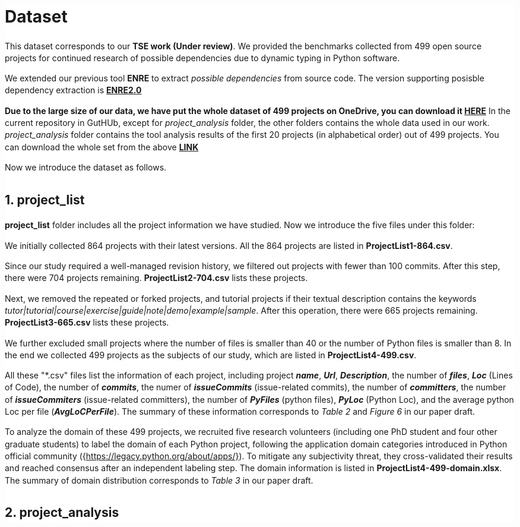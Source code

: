 # Dataset
This dataset corresponds to our **TSE work (Under review)**. We provided the benchmarks collected from 499 open source projects for continued research of possible dependencies due to dynamic typing in Python software.

We extended our previous tool **ENRE** to extract *possible dependencies* from source code. The version supporting posisble dependency extraction is [**ENRE2.0**](https://github.com/xjtu-enre/ENRE-go-python/tree/v2.0)

**Due to the large size of our data,  we have put the whole dataset of 499 projects on OneDrive, you can download it [HERE](https://1drv.ms/u/s!AoXM5AoG1Law1TWnRm8vlMxuGlaL?e=IfaJNl)**
In the current repository in GutHUb, except for *project_analysis* folder, the other folders contains the whole data used in our work.  *project_analysis* folder contains the tool analysis results of the first 20 projects (in alphabetical order) out of 499 projects. You can download the whole set from the above [**LINK**](https://1drv.ms/u/s!AoXM5AoG1Law1TWnRm8vlMxuGlaL?e=IfaJNl) 

Now we introduce the dataset as follows.

## 1. project_list 

**project_list** folder includes all the project information we have studied. Now we introduce the five files under this folder:

We initially collected 864 projects with their latest versions. All the 864 projects are listed in **ProjectList1-864.csv**.

Since our study required a well-managed revision history, we filtered out projects with fewer than 100 commits.  After this step, there were  704 projects remaining. **ProjectList2-704.csv**  lists these projects. 

Next, we removed the repeated or forked projects, and tutorial projects if their textual description contains the keywords *tutor|tutorial|course|exercise|guide|note|demo|example|sample*. After this operation, there were 665 projects remaining.  **ProjectList3-665.csv**  lists these projects. 

We further excluded small projects where the number of files is smaller than 40 or the number of Python files is smaller than 8. In the end we collected 499 projects as the subjects of our study, which are listed in **ProjectList4-499.csv**.

All these "\*.csv" files list the information of each project, including project ***name***, ***Url***,  ***Description***, the number of ***files***,  ***Loc*** (Lines of Code), the number of ***commits***, the numer of ***issueCommits*** (issue-related commits), the number of ***committers***, the number of ***issueCommiters*** (issue-related committers),  the number of ***PyFiles*** (python files), ***PyLoc*** (Python Loc), and the average python Loc per file (***AvgLoCPerFile***). The summary of these information corresponds to *Table 2* and *Figure 6* in our paper draft.

To analyze the domain of these 499 projects, we recruited five research volunteers (including one PhD student and four other graduate students) to label the domain of each Python project, following the  application domain categories introduced in Python official community ({https://legacy.python.org/about/apps/}). To mitigate any subjectivity threat, they cross-validated their results and reached consensus after an independent labeling step.  The domain information is listed in **ProjectList4-499-domain.xlsx**.  The summary of domain distribution corresponds to *Table 3* in our paper draft.


## 2. project_analysis
